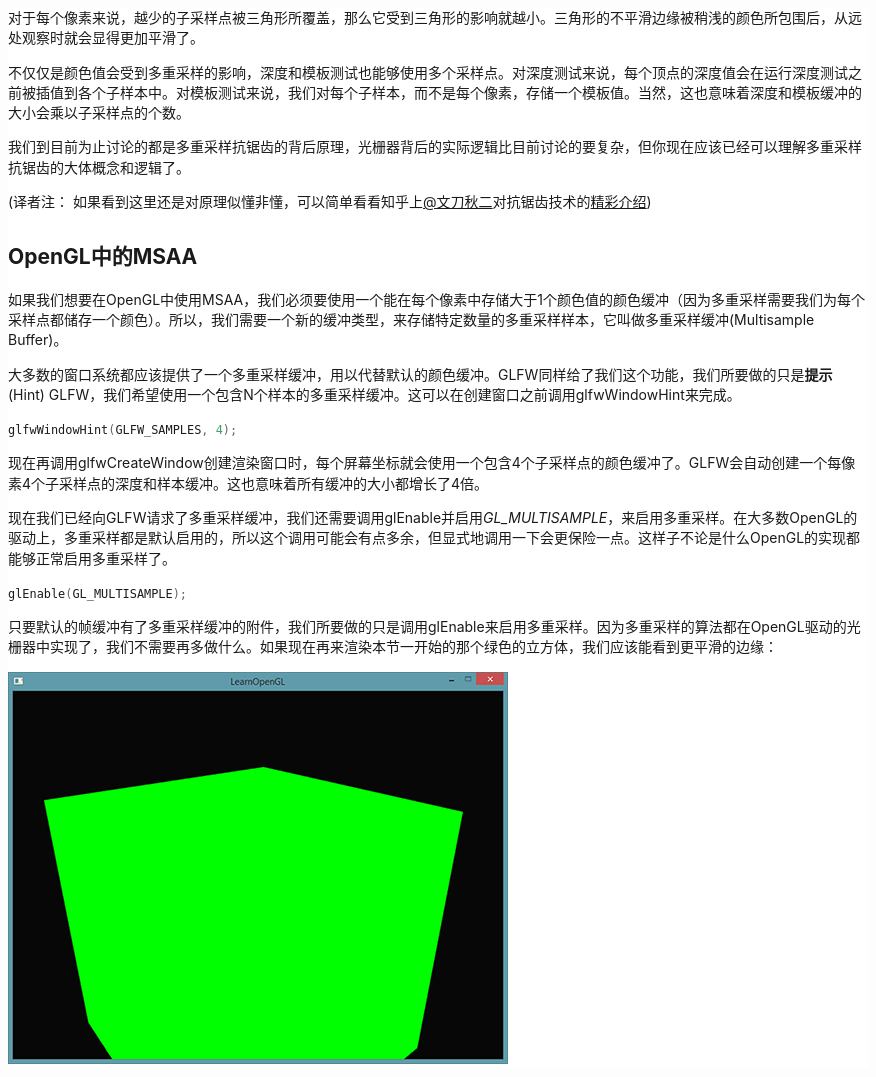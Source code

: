 对于每个像素来说，越少的子采样点被三角形所覆盖，那么它受到三角形的影响就越小。三角形的不平滑边缘被稍浅的颜色所包围后，从远处观察时就会显得更加平滑了。

不仅仅是颜色值会受到多重采样的影响，深度和模板测试也能够使用多个采样点。对深度测试来说，每个顶点的深度值会在运行深度测试之前被插值到各个子样本中。对模板测试来说，我们对每个子样本，而不是每个像素，存储一个模板值。当然，这也意味着深度和模板缓冲的大小会乘以子采样点的个数。

我们到目前为止讨论的都是多重采样抗锯齿的背后原理，光栅器背后的实际逻辑比目前讨论的要复杂，但你现在应该已经可以理解多重采样抗锯齿的大体概念和逻辑了。

(译者注： 如果看到这里还是对原理似懂非懂，可以简单看看知乎上[@文刀秋二](https://www.zhihu.com/people/edliu/answers)对抗锯齿技术的[精彩介绍](https://www.zhihu.com/question/20236638/answer/14438218))


## OpenGL中的MSAA

如果我们想要在OpenGL中使用MSAA，我们必须要使用一个能在每个像素中存储大于1个颜色值的颜色缓冲（因为多重采样需要我们为每个采样点都储存一个颜色）。所以，我们需要一个新的缓冲类型，来存储特定数量的多重采样样本，它叫做<def>多重采样缓冲</def>(Multisample Buffer)。

大多数的窗口系统都应该提供了一个多重采样缓冲，用以代替默认的颜色缓冲。GLFW同样给了我们这个功能，我们所要做的只是**提示**(Hint) GLFW，我们希望使用一个包含N个样本的多重采样缓冲。这可以在创建窗口之前调用<fun>glfwWindowHint</fun>来完成。

```cpp
glfwWindowHint(GLFW_SAMPLES, 4);
```

现在再调用<fun>glfwCreateWindow</fun>创建渲染窗口时，每个屏幕坐标就会使用一个包含4个子采样点的颜色缓冲了。GLFW会自动创建一个每像素4个子采样点的深度和样本缓冲。这也意味着所有缓冲的大小都增长了4倍。

现在我们已经向GLFW请求了多重采样缓冲，我们还需要调用<fun>glEnable</fun>并启用<var>GL_MULTISAMPLE</var>，来启用多重采样。在大多数OpenGL的驱动上，多重采样都是默认启用的，所以这个调用可能会有点多余，但显式地调用一下会更保险一点。这样子不论是什么OpenGL的实现都能够正常启用多重采样了。

```cpp
glEnable(GL_MULTISAMPLE);
```

只要默认的帧缓冲有了多重采样缓冲的附件，我们所要做的只是调用<fun>glEnable</fun>来启用多重采样。因为多重采样的算法都在OpenGL驱动的光栅器中实现了，我们不需要再多做什么。如果现在再来渲染本节一开始的那个绿色的立方体，我们应该能看到更平滑的边缘：

![](../img/04/11/anti_aliasing_multisampled.png)

